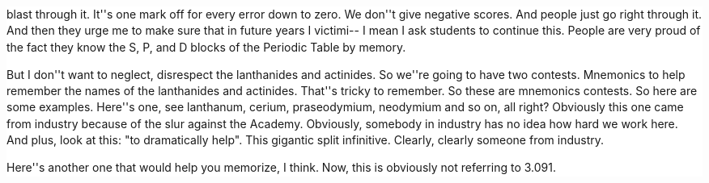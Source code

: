   <span m="137770">blast</span> <span m="138210">through</span> <span m="138400">it.</span>
  <span m="139350">It''s</span> <span m="139550">one</span> <span m="139770">mark</span>
  <span m="140120">off</span> <span m="140440">for</span> <span m="140600">every</span>
  <span m="140960">error</span> <span m="141550">down</span> <span m="141800">to</span>
  <span m="141880">zero.</span> <span m="142220">We</span> <span m="142340">don''t</span>
  <span m="142540">give</span> <span m="142670">negative</span> <span m="143070">scores.</span>
  <span m="143960">And</span> <span m="145320">people</span> <span m="145730">just</span>
  <span m="146380">go</span> <span m="146580">right</span> <span m="146870">through</span>
  <span m="147100">it.</span> <span m="147200">And</span> <span m="147320">then</span>
  <span m="147440">they</span> <span m="147560">urge</span> <span m="147970">me</span>
  <span m="148190">to</span> <span m="148460">make</span> <span m="148660">sure</span>
  <span m="148880">that</span> <span m="149060">in</span> <span m="149160">future</span>
  <span m="149550">years</span> <span m="149860">I</span> <span m="149980">victimi--</span>
  <span m="150400">I</span> <span m="150540">mean</span> <span m="150770">I</span>
  <span m="151900">ask</span> <span m="152230">students</span> <span m="152860">to</span>
  <span m="153220">continue</span> <span m="153750">this.</span> <span m="154250">People</span>
  <span m="154500">are</span> <span m="154560">very</span> <span m="154830">proud</span>
  <span m="155160">of</span> <span m="155230">the</span> <span m="155310">fact</span>
  <span m="155740">they</span> <span m="155860">know</span> <span m="156740">the</span>
  <span m="156970">S,</span> <span m="157340">P,</span> <span m="157720">and</span>
  <span m="157960">D</span> <span m="158100">blocks</span> <span m="158700">of</span>
  <span m="158830">the</span> <span m="158930">Periodic</span> <span m="159510">Table</span>
  <span m="160460">by</span> <span m="160700">memory.</span></p><p><span m="161090">But</span>
  <span m="161530">I</span> <span m="161640">don''t</span> <span m="161900">want</span>
  <span m="162130">to</span> <span m="162240">neglect,</span> <span m="163050">disrespect</span>
  <span m="164400">the</span> <span m="164580">lanthanides</span> <span m="165710">and</span>
  <span m="165890">actinides.</span> <span m="166310">So</span> <span m="166470">we''re</span>
  <span m="166570">going to</span> <span m="166700">have</span> <span m="166870">two</span>
  <span m="167150">contests.</span> <span m="168060">Mnemonics</span> <span m="169930">to</span>
  <span m="170290">help</span> <span m="170910">remember</span> <span m="171570">the</span>
  <span m="171700">names</span> <span m="172200">of</span> <span m="172320">the</span>
  <span m="172420">lanthanides</span> <span m="173140">and</span> <span m="173240">actinides.</span>
  <span m="173700">That''s</span> <span m="173960">tricky</span> <span m="174270">to</span>
  <span m="174360">remember.</span> <span m="174850">So</span> <span m="174970">these</span>
  <span m="175210">are</span> <span m="182000">mnemonics</span> <span m="182660">contests.</span>
  <span m="183590">So</span> <span m="183830">here are</span> <span m="184090">some</span>
  <span m="184250">examples.</span> <span m="185460">Here''s</span> <span m="185710">one,</span>
  <span m="186380">see</span> <span m="187130">lanthanum,</span> <span m="187550">cerium,</span>
  <span m="187950">praseodymium,</span> <span m="188650">neodymium</span> <span m="189230">and</span>
  <span m="189440">so</span> <span m="189850">on,</span> <span m="190260">all right?</span>
  <span m="190440">Obviously</span> <span m="190890">this</span> <span m="191050">one</span>
  <span m="191210">came</span> <span m="191450">from</span> <span m="191630">industry</span>
  <span m="192180">because</span> <span m="192390">of</span> <span m="192500">the</span>
  <span m="192630">slur</span> <span m="193040">against</span> <span m="193400">the</span>
  <span m="193490">Academy.</span> <span m="194430">Obviously,</span> <span m="194920">somebody</span>
  <span m="195260">in</span> <span m="195360">industry</span> <span m="195700">has</span>
  <span m="195820">no</span> <span m="195980">idea</span> <span m="196470">how</span>
  <span m="196630">hard</span> <span m="196910">we</span> <span m="197030">work</span>
  <span m="197310">here.</span> <span m="197770">And</span> <span m="198050">plus,</span>
  <span m="198280">look</span> <span m="198450">at</span> <span m="198550">this:</span>
  <span m="198760">&quot;to</span> <span m="198940">dramatically</span> <span m="199690">help&quot;.</span>
  <span m="200560">This</span> <span m="200690">gigantic</span> <span m="201600">split</span>
  <span m="201930">infinitive.</span> <span m="203010">Clearly,</span> <span m="203740">clearly</span>
  <span m="204240">someone</span> <span m="204640">from</span> <span m="204850">industry.</span></p><p><span
  m="208410">Here''s</span> <span m="208690">another</span> <span m="209010">one</span>
  <span m="209190">that</span> <span m="209300">would</span> <span m="209460">help</span>
  <span m="209730">you</span> <span m="210050">memorize,</span> <span m="210370">I</span>
  <span m="210690">think.</span> <span m="215664">Now,</span> <span m="216110">this</span>
  <span m="216290">is</span> <span m="216350">obviously</span> <span m="217020">not</span>
  <span m="217230">referring</span> <span m="217590">to</span> <span m="217680">3.091.</span>